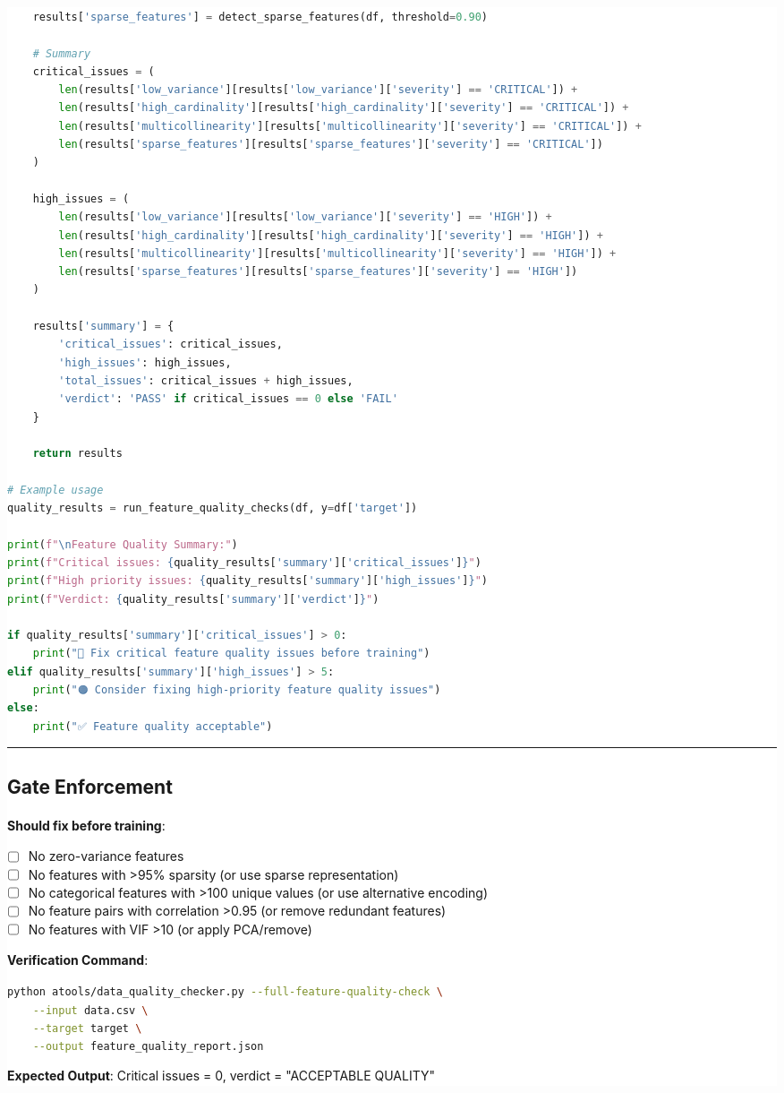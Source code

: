 ```python
    results['sparse_features'] = detect_sparse_features(df, threshold=0.90)

    # Summary
    critical_issues = (
        len(results['low_variance'][results['low_variance']['severity'] == 'CRITICAL']) +
        len(results['high_cardinality'][results['high_cardinality']['severity'] == 'CRITICAL']) +
        len(results['multicollinearity'][results['multicollinearity']['severity'] == 'CRITICAL']) +
        len(results['sparse_features'][results['sparse_features']['severity'] == 'CRITICAL'])
    )

    high_issues = (
        len(results['low_variance'][results['low_variance']['severity'] == 'HIGH']) +
        len(results['high_cardinality'][results['high_cardinality']['severity'] == 'HIGH']) +
        len(results['multicollinearity'][results['multicollinearity']['severity'] == 'HIGH']) +
        len(results['sparse_features'][results['sparse_features']['severity'] == 'HIGH'])
    )

    results['summary'] = {
        'critical_issues': critical_issues,
        'high_issues': high_issues,
        'total_issues': critical_issues + high_issues,
        'verdict': 'PASS' if critical_issues == 0 else 'FAIL'
    }

    return results

# Example usage
quality_results = run_feature_quality_checks(df, y=df['target'])

print(f"\nFeature Quality Summary:")
print(f"Critical issues: {quality_results['summary']['critical_issues']}")
print(f"High priority issues: {quality_results['summary']['high_issues']}")
print(f"Verdict: {quality_results['summary']['verdict']}")

if quality_results['summary']['critical_issues'] > 0:
    print("🔴 Fix critical feature quality issues before training")
elif quality_results['summary']['high_issues'] > 5:
    print("🟠 Consider fixing high-priority feature quality issues")
else:
    print("✅ Feature quality acceptable")
```

---

## Gate Enforcement

**Should fix before training**:
- [ ] No zero-variance features
- [ ] No features with >95% sparsity (or use sparse representation)
- [ ] No categorical features with >100 unique values (or use alternative encoding)
- [ ] No feature pairs with correlation >0.95 (or remove redundant features)
- [ ] No features with VIF >10 (or apply PCA/remove)

**Verification Command**:
```bash
python atools/data_quality_checker.py --full-feature-quality-check \
    --input data.csv \
    --target target \
    --output feature_quality_report.json
```

**Expected Output**: Critical issues = 0, verdict = "ACCEPTABLE QUALITY"
